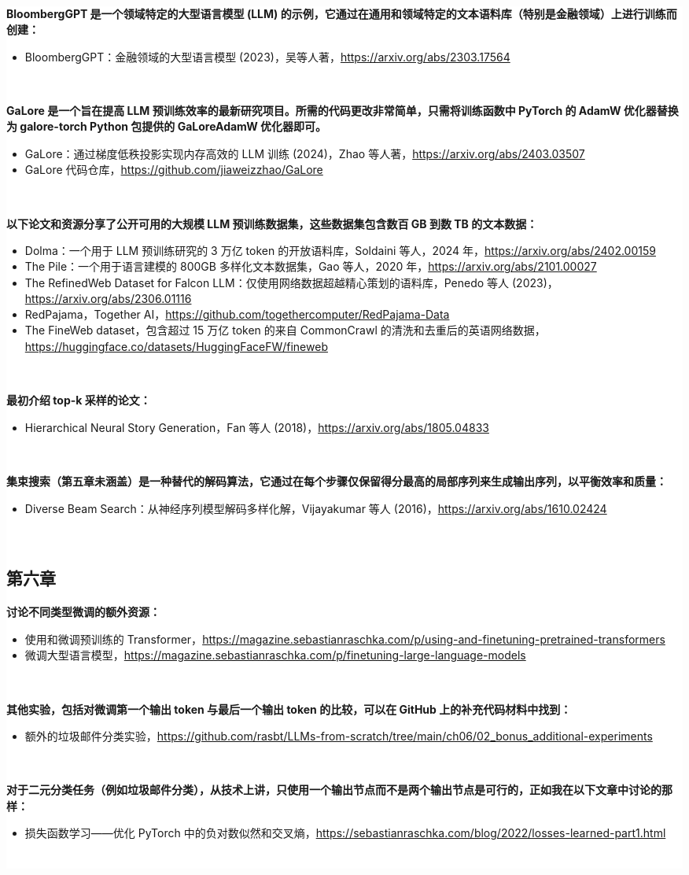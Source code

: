 **BloombergGPT 是一个领域特定的大型语言模型 (LLM) 的示例，它通过在通用和领域特定的文本语料库（特别是金融领域）上进行训练而创建：**

+ BloombergGPT：金融领域的大型语言模型 (2023)，吴等人著，https://arxiv.org/abs/2303.17564

<br />

**GaLore 是一个旨在提高 LLM 预训练效率的最新研究项目。所需的代码更改非常简单，只需将训练函数中 PyTorch 的 AdamW 优化器替换为 galore-torch Python 包提供的 GaLoreAdamW 优化器即可。**

+ GaLore：通过梯度低秩投影实现内存高效的 LLM 训练 (2024)，Zhao 等人著，https://arxiv.org/abs/2403.03507
+ GaLore 代码仓库，https://github.com/jiaweizzhao/GaLore

<br />

**以下论文和资源分享了公开可用的大规模 LLM 预训练数据集，这些数据集包含数百 GB 到数 TB 的文本数据：**

+ Dolma：一个用于 LLM 预训练研究的 3 万亿 token 的开放语料库，Soldaini 等人，2024 年，https://arxiv.org/abs/2402.00159
+ The Pile：一个用于语言建模的 800GB 多样化文本数据集，Gao 等人，2020 年，https://arxiv.org/abs/2101.00027
+ The RefinedWeb Dataset for Falcon LLM：仅使用网络数据超越精心策划的语料库，Penedo 等人 (2023)，https://arxiv.org/abs/2306.01116
+ RedPajama，Together AI，https://github.com/togethercomputer/RedPajama-Data
+ The FineWeb dataset，包含超过 15 万亿 token 的来自 CommonCrawl 的清洗和去重后的英语网络数据，https://huggingface.co/datasets/HuggingFaceFW/fineweb

<br />

**最初介绍 top-k 采样的论文：**

+ Hierarchical Neural Story Generation，Fan 等人 (2018)，https://arxiv.org/abs/1805.04833

<br />

**集束搜索（第五章未涵盖）是一种替代的解码算法，它通过在每个步骤仅保留得分最高的局部序列来生成输出序列，以平衡效率和质量：**

+ Diverse Beam Search：从神经序列模型解码多样化解，Vijayakumar 等人 (2016)，https://arxiv.org/abs/1610.02424

<br />

## 第六章

**讨论不同类型微调的额外资源：**

+ 使用和微调预训练的 Transformer，https://magazine.sebastianraschka.com/p/using-and-finetuning-pretrained-transformers
+ 微调大型语言模型，https://magazine.sebastianraschka.com/p/finetuning-large-language-models

<br />

**其他实验，包括对微调第一个输出 token 与最后一个输出 token 的比较，可以在 GitHub 上的补充代码材料中找到：**

+ 额外的垃圾邮件分类实验，https://github.com/rasbt/LLMs-from-scratch/tree/main/ch06/02_bonus_additional-experiments

<br />

**对于二元分类任务（例如垃圾邮件分类），从技术上讲，只使用一个输出节点而不是两个输出节点是可行的，正如我在以下文章中讨论的那样：**

+ 损失函数学习——优化 PyTorch 中的负对数似然和交叉熵，https://sebastianraschka.com/blog/2022/losses-learned-part1.html

<br />
